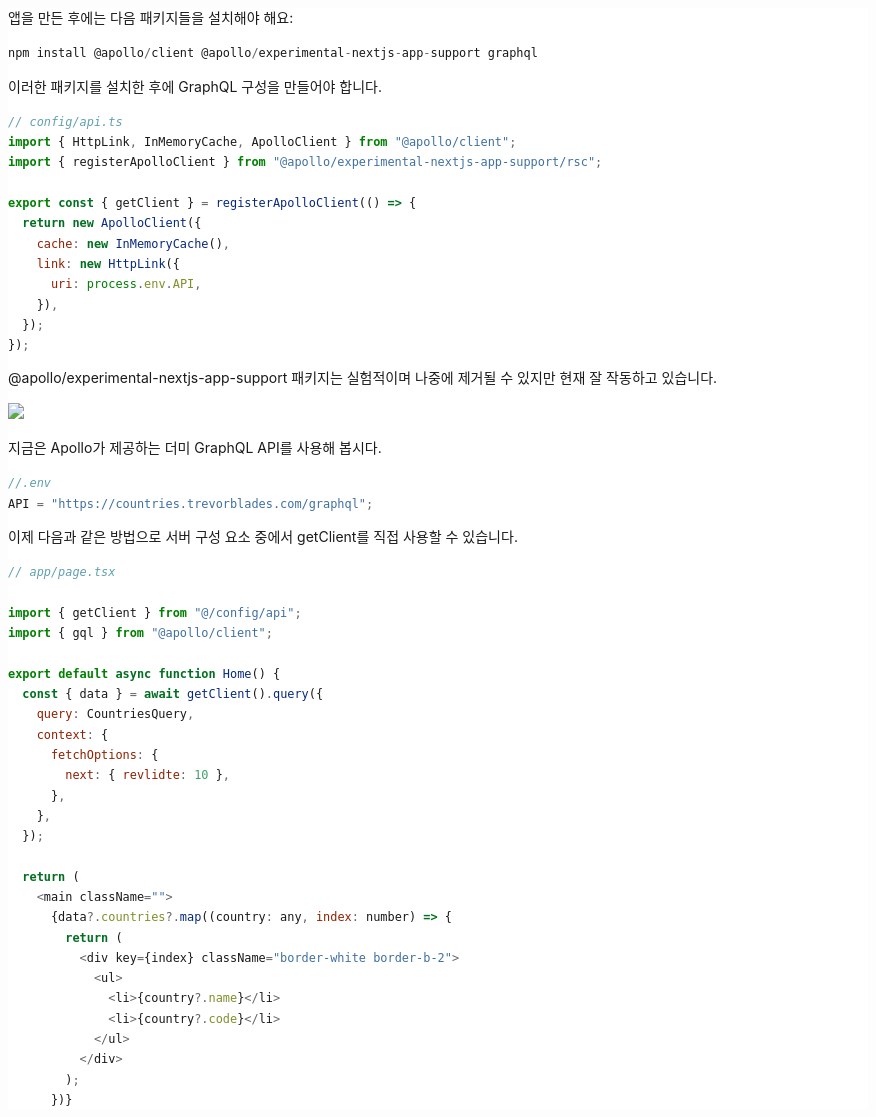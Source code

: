 앱을 만든 후에는 다음 패키지들을 설치해야 해요:

<div class="content-ad"></div>

```js
npm install @apollo/client @apollo/experimental-nextjs-app-support graphql
```

이러한 패키지를 설치한 후에 GraphQL 구성을 만들어야 합니다.

```js
// config/api.ts
import { HttpLink, InMemoryCache, ApolloClient } from "@apollo/client";
import { registerApolloClient } from "@apollo/experimental-nextjs-app-support/rsc";

export const { getClient } = registerApolloClient(() => {
  return new ApolloClient({
    cache: new InMemoryCache(),
    link: new HttpLink({
      uri: process.env.API,
    }),
  });
});
```

@apollo/experimental-nextjs-app-support 패키지는 실험적이며 나중에 제거될 수 있지만 현재 잘 작동하고 있습니다.

<div class="content-ad"></div>

<img src="/assets/img/2024-08-19-ImplementingGraphQLwithTypeSafetyinNextjs14AppRouter_1.png" />

지금은 Apollo가 제공하는 더미 GraphQL API를 사용해 봅시다.

```js
//.env
API = "https://countries.trevorblades.com/graphql";
```

이제 다음과 같은 방법으로 서버 구성 요소 중에서 getClient를 직접 사용할 수 있습니다.

<div class="content-ad"></div>

```js
// app/page.tsx

import { getClient } from "@/config/api";
import { gql } from "@apollo/client";

export default async function Home() {
  const { data } = await getClient().query({
    query: CountriesQuery,
    context: {
      fetchOptions: {
        next: { revlidte: 10 },
      },
    },
  });

  return (
    <main className="">
      {data?.countries?.map((country: any, index: number) => {
        return (
          <div key={index} className="border-white border-b-2">
            <ul>
              <li>{country?.name}</li>
              <li>{country?.code}</li>
            </ul>
          </div>
        );
      })}
```